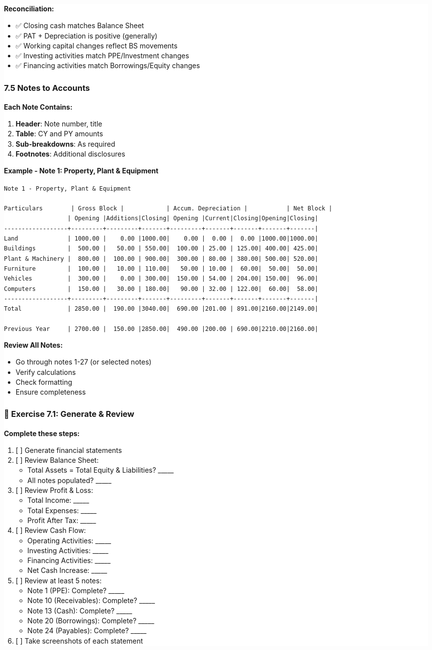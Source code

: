 **Reconciliation:**
- ✅ Closing cash matches Balance Sheet
- ✅ PAT + Depreciation is positive (generally)
- ✅ Working capital changes reflect BS movements
- ✅ Investing activities match PPE/Investment changes
- ✅ Financing activities match Borrowings/Equity changes

### 7.5 Notes to Accounts

**Each Note Contains:**
1. **Header**: Note number, title
2. **Table**: CY and PY amounts
3. **Sub-breakdowns**: As required
4. **Footnotes**: Additional disclosures

**Example - Note 1: Property, Plant & Equipment**
```
Note 1 - Property, Plant & Equipment

Particulars        | Gross Block |            | Accum. Depreciation |           | Net Block |
                  | Opening |Additions|Closing| Opening |Current|Closing|Opening|Closing|
------------------+---------+---------+-------+---------+-------+-------+-------+-------|
Land              | 1000.00 |    0.00 |1000.00|    0.00 |  0.00 |  0.00 |1000.00|1000.00|
Buildings         |  500.00 |   50.00 | 550.00|  100.00 | 25.00 | 125.00| 400.00| 425.00|
Plant & Machinery |  800.00 |  100.00 | 900.00|  300.00 | 80.00 | 380.00| 500.00| 520.00|
Furniture         |  100.00 |   10.00 | 110.00|   50.00 | 10.00 |  60.00|  50.00|  50.00|
Vehicles          |  300.00 |    0.00 | 300.00|  150.00 | 54.00 | 204.00| 150.00|  96.00|
Computers         |  150.00 |   30.00 | 180.00|   90.00 | 32.00 | 122.00|  60.00|  58.00|
------------------+---------+---------+-------+---------+-------+-------+-------+-------|
Total             | 2850.00 |  190.00 |3040.00|  690.00 |201.00 | 891.00|2160.00|2149.00|

Previous Year     | 2700.00 |  150.00 |2850.00|  490.00 |200.00 | 690.00|2210.00|2160.00|
```

**Review All Notes:**
- Go through notes 1-27 (or selected notes)
- Verify calculations
- Check formatting
- Ensure completeness

### 📝 Exercise 7.1: Generate & Review

**Complete these steps:**

1. [ ] Generate financial statements
2. [ ] Review Balance Sheet:
   - Total Assets = Total Equity & Liabilities? _____
   - All notes populated? _____
3. [ ] Review Profit & Loss:
   - Total Income: _____
   - Total Expenses: _____
   - Profit After Tax: _____
4. [ ] Review Cash Flow:
   - Operating Activities: _____
   - Investing Activities: _____
   - Financing Activities: _____
   - Net Cash Increase: _____
5. [ ] Review at least 5 notes:
   - Note 1 (PPE): Complete? _____
   - Note 10 (Receivables): Complete? _____
   - Note 13 (Cash): Complete? _____
   - Note 20 (Borrowings): Complete? _____
   - Note 24 (Payables): Complete? _____
6. [ ] Take screenshots of each statement
